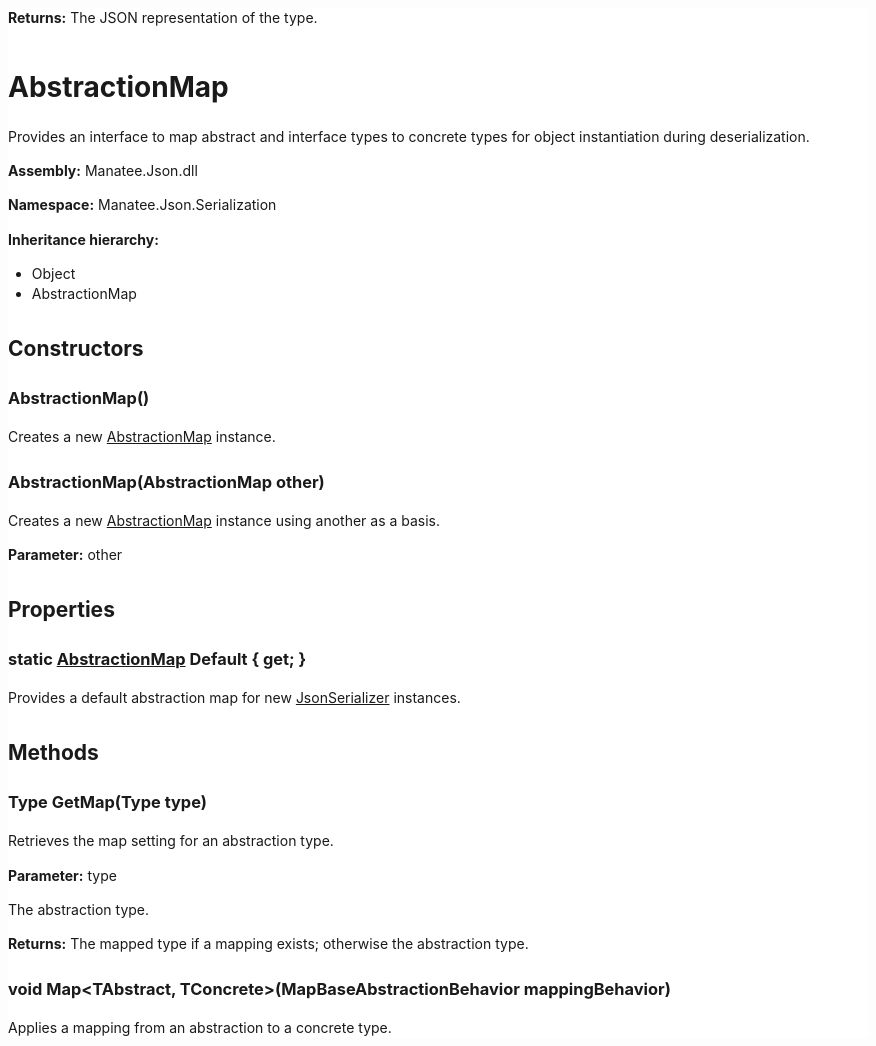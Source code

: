 **Returns:** The JSON representation of the type.

# AbstractionMap

Provides an interface to map abstract and interface types to
concrete types for object instantiation during deserialization.

**Assembly:** Manatee.Json.dll

**Namespace:** Manatee.Json.Serialization

**Inheritance hierarchy:**

- Object
- AbstractionMap

## Constructors

### AbstractionMap()

Creates a new [AbstractionMap](API-Serializer#abstractionmap) instance.

### AbstractionMap(AbstractionMap other)

Creates a new [AbstractionMap](API-Serializer#abstractionmap) instance using another as a basis.

**Parameter:** other

## Properties

### static [AbstractionMap](API-Serializer#abstractionmap) Default { get; }

Provides a default abstraction map for new [JsonSerializer](API-Serializer#jsonserializer) instances.

## Methods

### Type GetMap(Type type)

Retrieves the map setting for an abstraction type.

**Parameter:** type

The abstraction type.

**Returns:** The mapped type if a mapping exists; otherwise the abstraction type.

### void Map&lt;TAbstract, TConcrete&gt;(MapBaseAbstractionBehavior mappingBehavior)

Applies a mapping from an abstraction to a concrete type.
